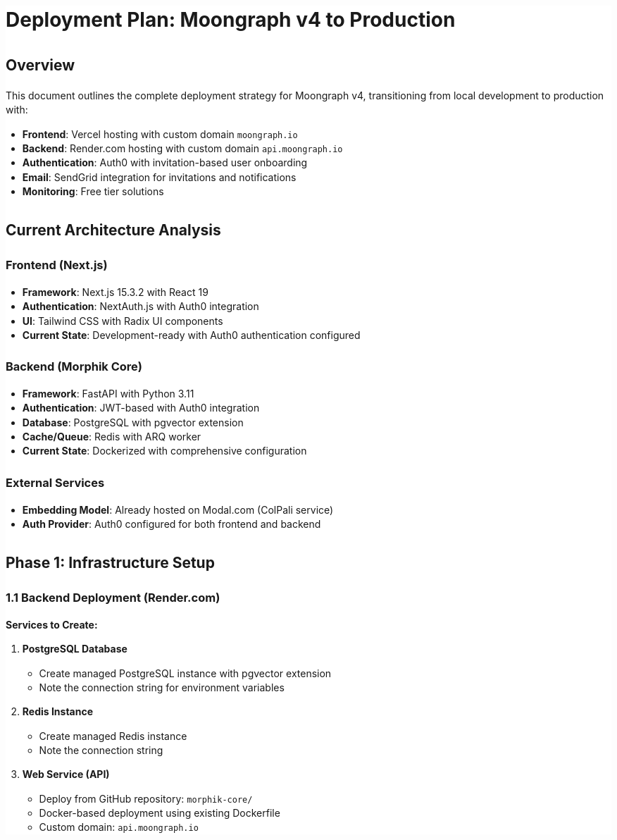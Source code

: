 # Deployment Plan: Moongraph v4 to Production

## Overview

This document outlines the complete deployment strategy for Moongraph v4, transitioning from local development to production with:
- **Frontend**: Vercel hosting with custom domain `moongraph.io`
- **Backend**: Render.com hosting with custom domain `api.moongraph.io`
- **Authentication**: Auth0 with invitation-based user onboarding
- **Email**: SendGrid integration for invitations and notifications
- **Monitoring**: Free tier solutions

## Current Architecture Analysis

### Frontend (Next.js)
- **Framework**: Next.js 15.3.2 with React 19
- **Authentication**: NextAuth.js with Auth0 integration
- **UI**: Tailwind CSS with Radix UI components
- **Current State**: Development-ready with Auth0 authentication configured

### Backend (Morphik Core)
- **Framework**: FastAPI with Python 3.11
- **Authentication**: JWT-based with Auth0 integration
- **Database**: PostgreSQL with pgvector extension
- **Cache/Queue**: Redis with ARQ worker
- **Current State**: Dockerized with comprehensive configuration

### External Services
- **Embedding Model**: Already hosted on Modal.com (ColPali service)
- **Auth Provider**: Auth0 configured for both frontend and backend

## Phase 1: Infrastructure Setup

### 1.1 Backend Deployment (Render.com)

**Services to Create:**

1. **PostgreSQL Database**
   - Create managed PostgreSQL instance with pgvector extension
   - Note the connection string for environment variables

2. **Redis Instance**
   - Create managed Redis instance
   - Note the connection string

3. **Web Service (API)**
   - Deploy from GitHub repository: `morphik-core/`
   - Docker-based deployment using existing Dockerfile
   - Custom domain: `api.moongraph.io`
